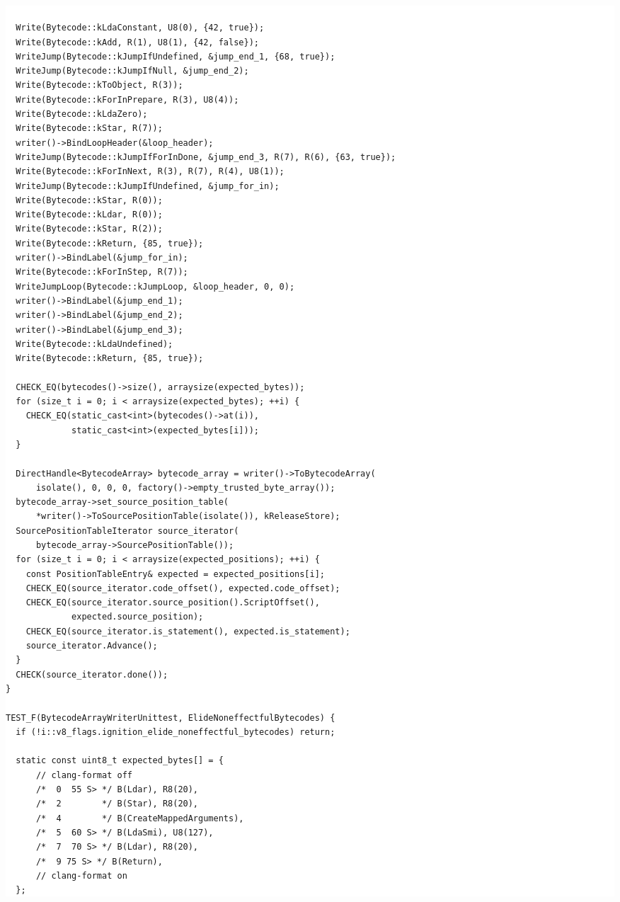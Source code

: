```

  Write(Bytecode::kLdaConstant, U8(0), {42, true});
  Write(Bytecode::kAdd, R(1), U8(1), {42, false});
  WriteJump(Bytecode::kJumpIfUndefined, &jump_end_1, {68, true});
  WriteJump(Bytecode::kJumpIfNull, &jump_end_2);
  Write(Bytecode::kToObject, R(3));
  Write(Bytecode::kForInPrepare, R(3), U8(4));
  Write(Bytecode::kLdaZero);
  Write(Bytecode::kStar, R(7));
  writer()->BindLoopHeader(&loop_header);
  WriteJump(Bytecode::kJumpIfForInDone, &jump_end_3, R(7), R(6), {63, true});
  Write(Bytecode::kForInNext, R(3), R(7), R(4), U8(1));
  WriteJump(Bytecode::kJumpIfUndefined, &jump_for_in);
  Write(Bytecode::kStar, R(0));
  Write(Bytecode::kLdar, R(0));
  Write(Bytecode::kStar, R(2));
  Write(Bytecode::kReturn, {85, true});
  writer()->BindLabel(&jump_for_in);
  Write(Bytecode::kForInStep, R(7));
  WriteJumpLoop(Bytecode::kJumpLoop, &loop_header, 0, 0);
  writer()->BindLabel(&jump_end_1);
  writer()->BindLabel(&jump_end_2);
  writer()->BindLabel(&jump_end_3);
  Write(Bytecode::kLdaUndefined);
  Write(Bytecode::kReturn, {85, true});

  CHECK_EQ(bytecodes()->size(), arraysize(expected_bytes));
  for (size_t i = 0; i < arraysize(expected_bytes); ++i) {
    CHECK_EQ(static_cast<int>(bytecodes()->at(i)),
             static_cast<int>(expected_bytes[i]));
  }

  DirectHandle<BytecodeArray> bytecode_array = writer()->ToBytecodeArray(
      isolate(), 0, 0, 0, factory()->empty_trusted_byte_array());
  bytecode_array->set_source_position_table(
      *writer()->ToSourcePositionTable(isolate()), kReleaseStore);
  SourcePositionTableIterator source_iterator(
      bytecode_array->SourcePositionTable());
  for (size_t i = 0; i < arraysize(expected_positions); ++i) {
    const PositionTableEntry& expected = expected_positions[i];
    CHECK_EQ(source_iterator.code_offset(), expected.code_offset);
    CHECK_EQ(source_iterator.source_position().ScriptOffset(),
             expected.source_position);
    CHECK_EQ(source_iterator.is_statement(), expected.is_statement);
    source_iterator.Advance();
  }
  CHECK(source_iterator.done());
}

TEST_F(BytecodeArrayWriterUnittest, ElideNoneffectfulBytecodes) {
  if (!i::v8_flags.ignition_elide_noneffectful_bytecodes) return;

  static const uint8_t expected_bytes[] = {
      // clang-format off
      /*  0  55 S> */ B(Ldar), R8(20),
      /*  2        */ B(Star), R8(20),
      /*  4        */ B(CreateMappedArguments),
      /*  5  60 S> */ B(LdaSmi), U8(127),
      /*  7  70 S> */ B(Ldar), R8(20),
      /*  9 75 S> */ B(Return),
      // clang-format on
  };

```